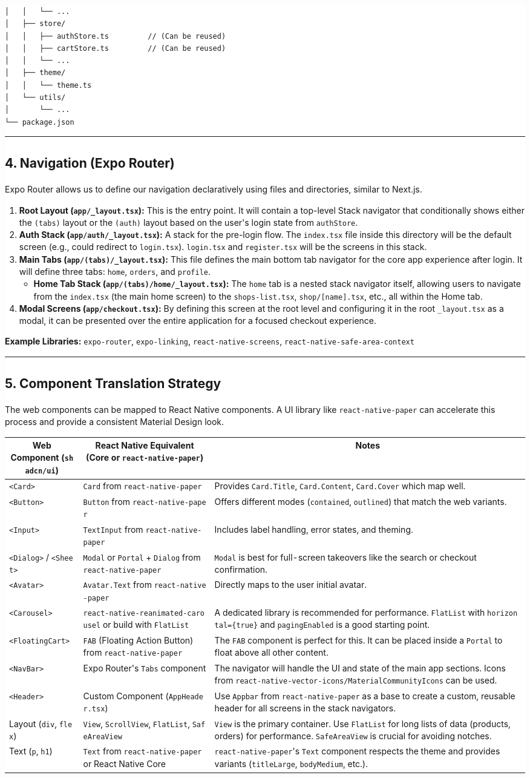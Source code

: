 ```
│   │   └── ...
│   ├── store/
│   │   ├── authStore.ts         // (Can be reused)
│   │   ├── cartStore.ts         // (Can be reused)
│   │   └── ...
│   ├── theme/
│   │   └── theme.ts
│   └── utils/
│       └── ...
└── package.json
```

---

## 4. Navigation (Expo Router)

Expo Router allows us to define our navigation declaratively using files and directories, similar to Next.js.

1.  **Root Layout (`app/_layout.tsx`):** This is the entry point. It will contain a top-level Stack navigator that conditionally shows either the `(tabs)` layout or the `(auth)` layout based on the user's login state from `authStore`.
2.  **Auth Stack (`app/auth/_layout.tsx`):** A stack for the pre-login flow. The `index.tsx` file inside this directory will be the default screen (e.g., could redirect to `login.tsx`). `login.tsx` and `register.tsx` will be the screens in this stack.
3.  **Main Tabs (`app/(tabs)/_layout.tsx`):** This file defines the main bottom tab navigator for the core app experience after login. It will define three tabs: `home`, `orders`, and `profile`.
    -   **Home Tab Stack (`app/(tabs)/home/_layout.tsx`):** The `home` tab is a nested stack navigator itself, allowing users to navigate from the `index.tsx` (the main home screen) to the `shops-list.tsx`, `shop/[name].tsx`, etc., all within the Home tab.
4.  **Modal Screens (`app/checkout.tsx`):** By defining this screen at the root level and configuring it in the root `_layout.tsx` as a modal, it can be presented over the entire application for a focused checkout experience.

**Example Libraries:**
`expo-router`, `expo-linking`, `react-native-screens`, `react-native-safe-area-context`

---

## 5. Component Translation Strategy

The web components can be mapped to React Native components. A UI library like `react-native-paper` can accelerate this process and provide a consistent Material Design look.

| Web Component (`shadcn/ui`) | React Native Equivalent (Core or `react-native-paper`) | Notes |
| ----------------------------- | -------------------------------------------------------- | --------------------------------------------------------------------------------------------------------------------------------------------------- |
| `<Card>` | `Card` from `react-native-paper` | Provides `Card.Title`, `Card.Content`, `Card.Cover` which map well. |
| `<Button>` | `Button` from `react-native-paper` | Offers different modes (`contained`, `outlined`) that match the web variants. |
| `<Input>` | `TextInput` from `react-native-paper` | Includes label handling, error states, and theming. |
| `<Dialog>` / `<Sheet>` | `Modal` or `Portal` + `Dialog` from `react-native-paper` | `Modal` is best for full-screen takeovers like the search or checkout confirmation. |
| `<Avatar>` | `Avatar.Text` from `react-native-paper` | Directly maps to the user initial avatar. |
| `<Carousel>` | `react-native-reanimated-carousel` or build with `FlatList` | A dedicated library is recommended for performance. `FlatList` with `horizontal={true}` and `pagingEnabled` is a good starting point. |
| `<FloatingCart>` | `FAB` (Floating Action Button) from `react-native-paper` | The `FAB` component is perfect for this. It can be placed inside a `Portal` to float above all other content. |
| `<NavBar>` | Expo Router's `Tabs` component | The navigator will handle the UI and state of the main app sections. Icons from `react-native-vector-icons/MaterialCommunityIcons` can be used. |
| `<Header>` | Custom Component (`AppHeader.tsx`) | Use `Appbar` from `react-native-paper` as a base to create a custom, reusable header for all screens in the stack navigators. |
| Layout (`div`, `flex`) | `View`, `ScrollView`, `FlatList`, `SafeAreaView` | `View` is the primary container. Use `FlatList` for long lists of data (products, orders) for performance. `SafeAreaView` is crucial for avoiding notches. |
| Text (`p`, `h1`) | `Text` from `react-native-paper` or React Native Core | `react-native-paper`'s `Text` component respects the theme and provides variants (`titleLarge`, `bodyMedium`, etc.). |